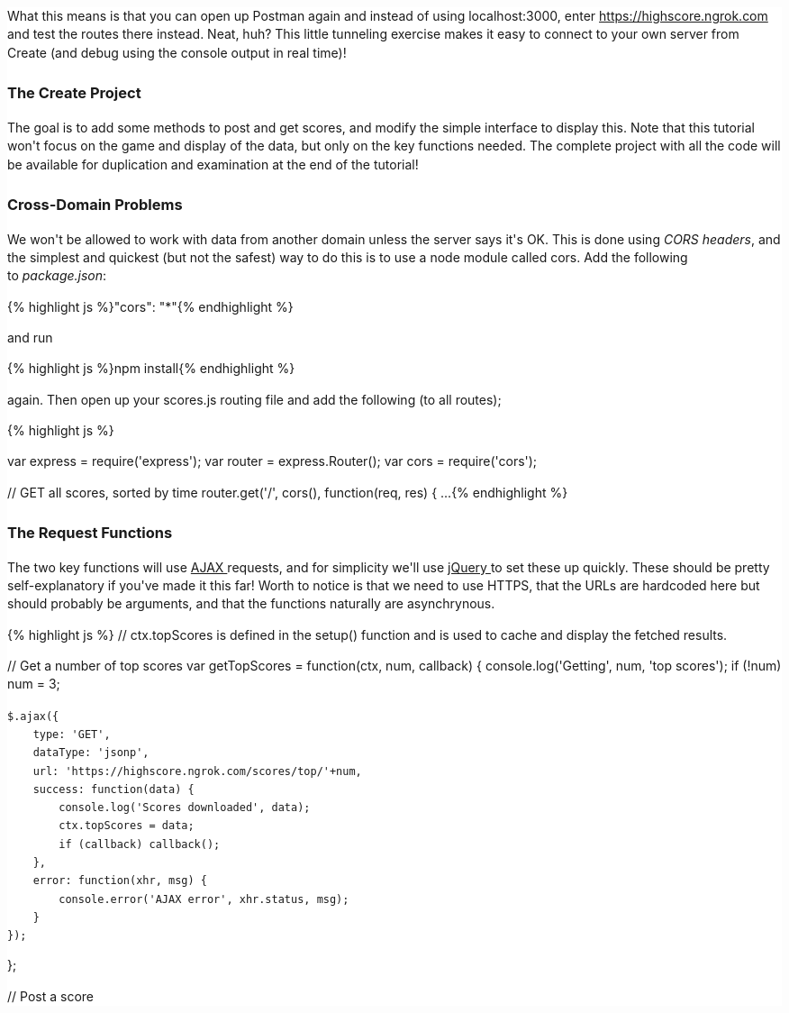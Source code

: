 What this means is that you can open up Postman again and instead of using localhost:3000, enter https://highscore.ngrok.com and test the routes there instead. Neat, huh? This little tunneling exercise makes it easy to connect to your own server from Create (and debug using the console output in real time)!

### The Create Project

The goal is to add some methods to post and get scores, and modify the simple interface to display this. Note that this tutorial won't focus on the game and display of the data, but only on the key functions needed. The complete project with all the code will be available for duplication and examination at the end of the tutorial!

### Cross-Domain Problems

We won't be allowed to work with data from another domain unless the server says it's OK. This is done using <em>CORS headers</em>, and the simplest and quickest (but not the safest) way to do this is to use a node module called cors. Add the following to <em>package.json</em>:

{% highlight js %}"cors": "*"{% endhighlight %}

and run

{% highlight js %}npm install{% endhighlight %}

again. Then open up your scores.js routing file and add the following (to all routes);

{% highlight js %}

var express = require('express');
var router = express.Router();
var cors = require('cors');

// GET all scores, sorted by time
router.get('/', cors(), function(req, res) {
...{% endhighlight %}

### The Request Functions

The two key functions will use <a href="//www.w3schools.com/ajax/ajax_xmlhttprequest_send.asp" target="_blank">AJAX </a>requests, and for simplicity we'll use <a href="//api.jquery.com/jquery.ajax/" target="_blank">jQuery </a>to set these up quickly. These should be pretty self-explanatory if you've made it this far! Worth to notice is that we need to use HTTPS, that the URLs are hardcoded here but should probably be arguments, and that the functions naturally are asynchrynous.

{% highlight js %}
// ctx.topScores is defined in the setup() function and is used to cache and display the fetched results.

// Get a number of top scores
var getTopScores = function(ctx, num, callback) {
	console.log('Getting', num, 'top scores');
	if (!num) num = 3;

	$.ajax({
		type: 'GET',
		dataType: 'jsonp',
		url: 'https://highscore.ngrok.com/scores/top/'+num,
		success: function(data) {
			console.log('Scores downloaded', data);
			ctx.topScores = data;
			if (callback) callback();
		},
		error: function(xhr, msg) {
			console.error('AJAX error', xhr.status, msg);
		}
	});

};

// Post a score